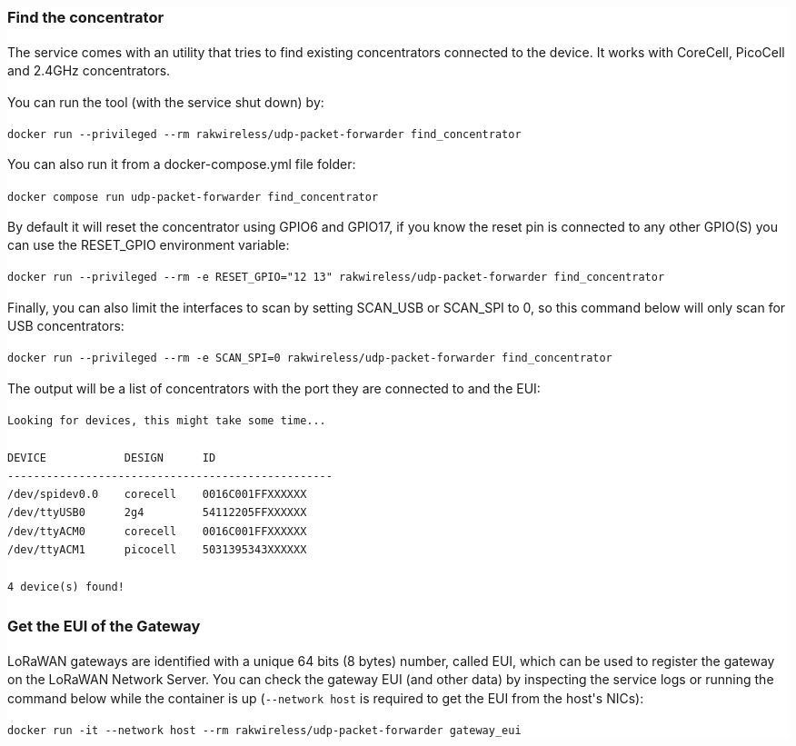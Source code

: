 ```
```

### Find the concentrator

The service comes with an utility that tries to find existing concentrators connected to the device. It works with CoreCell, PicoCell and 2.4GHz concentrators.

You can run the tool (with the service shut down) by: 

```
docker run --privileged --rm rakwireless/udp-packet-forwarder find_concentrator
```

You can also run it from a docker-compose.yml file folder:

```
docker compose run udp-packet-forwarder find_concentrator
```

By default it will reset the concentrator using GPIO6 and GPIO17, if you know the reset pin is connected to any other GPIO(S) you can use the RESET_GPIO environment variable:

```
docker run --privileged --rm -e RESET_GPIO="12 13" rakwireless/udp-packet-forwarder find_concentrator
```

Finally, you can also limit the interfaces to scan by setting SCAN_USB or SCAN_SPI to 0, so this command below will only scan for USB concentrators:

```
docker run --privileged --rm -e SCAN_SPI=0 rakwireless/udp-packet-forwarder find_concentrator
```

The output will be a list of concentrators with the port they are connected to and the EUI:

```
Looking for devices, this might take some time...

DEVICE            DESIGN      ID            
--------------------------------------------------
/dev/spidev0.0    corecell    0016C001FFXXXXXX
/dev/ttyUSB0      2g4         54112205FFXXXXXX
/dev/ttyACM0      corecell    0016C001FFXXXXXX 
/dev/ttyACM1      picocell    5031395343XXXXXX    

4 device(s) found!
```

### Get the EUI of the Gateway

LoRaWAN gateways are identified with a unique 64 bits (8 bytes) number, called EUI, which can be used to register the gateway on the LoRaWAN Network Server. You can check the gateway EUI (and other data) by inspecting the service logs or running the command below while the container is up (`--network host` is required to get the EUI from the host's NICs):

```
docker run -it --network host --rm rakwireless/udp-packet-forwarder gateway_eui
```
